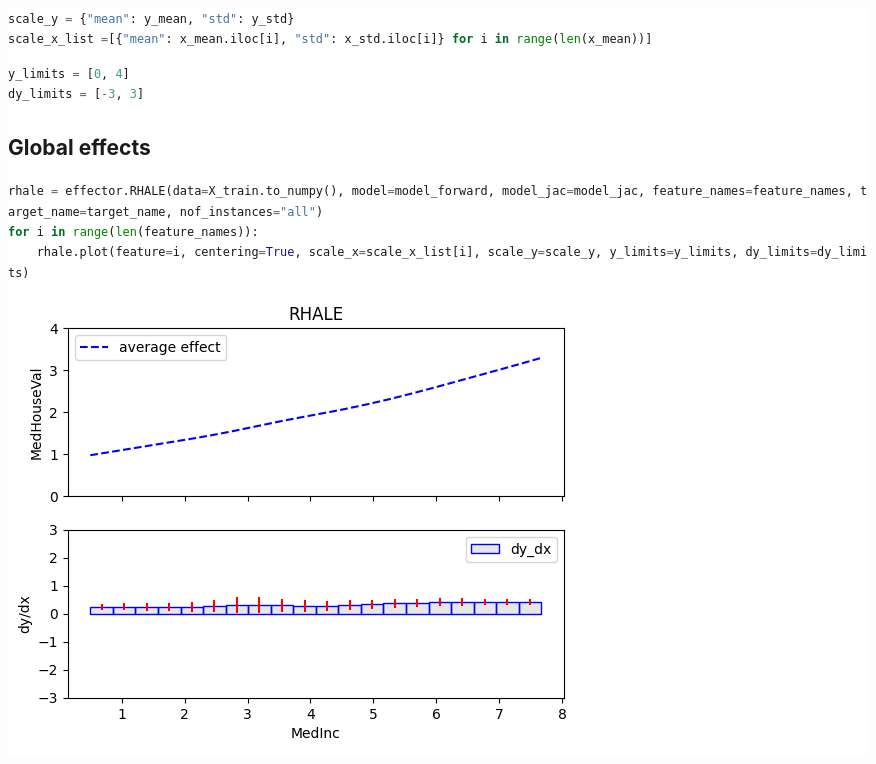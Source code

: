 
```python
scale_y = {"mean": y_mean, "std": y_std}
scale_x_list =[{"mean": x_mean.iloc[i], "std": x_std.iloc[i]} for i in range(len(x_mean))]
```


```python
y_limits = [0, 4]
dy_limits = [-3, 3]
```

## Global effects


```python
rhale = effector.RHALE(data=X_train.to_numpy(), model=model_forward, model_jac=model_jac, feature_names=feature_names, target_name=target_name, nof_instances="all")
for i in range(len(feature_names)):
    rhale.plot(feature=i, centering=True, scale_x=scale_x_list[i], scale_y=scale_y, y_limits=y_limits, dy_limits=dy_limits)
```


    
![png](02_california_housing_files/02_california_housing_13_0.png)
    



    